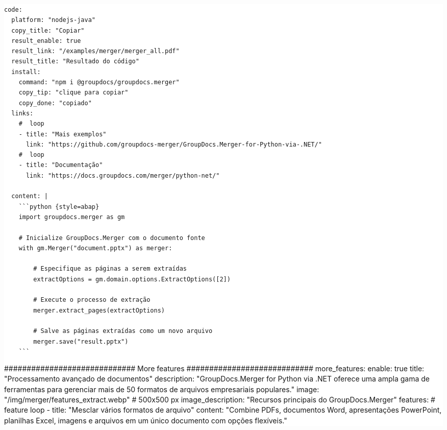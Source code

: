     code:
      platform: "nodejs-java"
      copy_title: "Copiar"
      result_enable: true
      result_link: "/examples/merger/merger_all.pdf"
      result_title: "Resultado do código"
      install:
        command: "npm i @groupdocs/groupdocs.merger"
        copy_tip: "clique para copiar"
        copy_done: "copiado"
      links:
        #  loop
        - title: "Mais exemplos"
          link: "https://github.com/groupdocs-merger/GroupDocs.Merger-for-Python-via-.NET/"
        #  loop
        - title: "Documentação"
          link: "https://docs.groupdocs.com/merger/python-net/"
          
      content: |
        ```python {style=abap}
        import groupdocs.merger as gm

        # Inicialize GroupDocs.Merger com o documento fonte
        with gm.Merger("document.pptx") as merger:
            
            # Especifique as páginas a serem extraídas
            extractOptions = gm.domain.options.ExtractOptions([2])

            # Execute o processo de extração
            merger.extract_pages(extractOptions)

            # Salve as páginas extraídas como um novo arquivo
            merger.save("result.pptx")
        ```            

############################# More features ############################
more_features:
  enable: true
  title: "Processamento avançado de documentos"
  description: "GroupDocs.Merger for Python via .NET oferece uma ampla gama de ferramentas para gerenciar mais de 50 formatos de arquivos empresariais populares."
  image: "/img/merger/features_extract.webp" # 500x500 px
  image_description: "Recursos principais do GroupDocs.Merger"
  features:
    # feature loop
    - title: "Mesclar vários formatos de arquivo"
      content: "Combine PDFs, documentos Word, apresentações PowerPoint, planilhas Excel, imagens e arquivos em um único documento com opções flexíveis."
